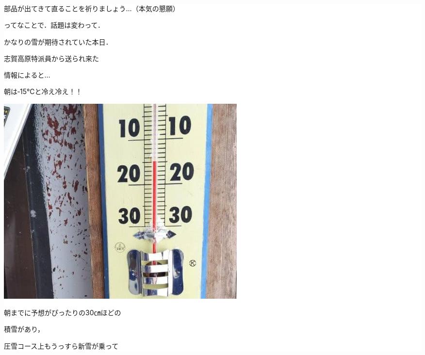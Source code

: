 
部品が出てきて直ることを祈りましょう…（本気の懇願）





ってなことで．話題は変わって．





かなりの雪が期待されていた本日．


志賀高原特派員から送られ来た


情報によると…





朝は‐15℃と冷え冷え！！




![28c50f69c7805610250b636e5e48cb6c.jpg](images/28c50f69c7805610250b636e5e48cb6c.jpg)







朝までに予想がぴったりの30㎝ほどの


積雪があり，


圧雪コース上もうっすら新雪が乗って

